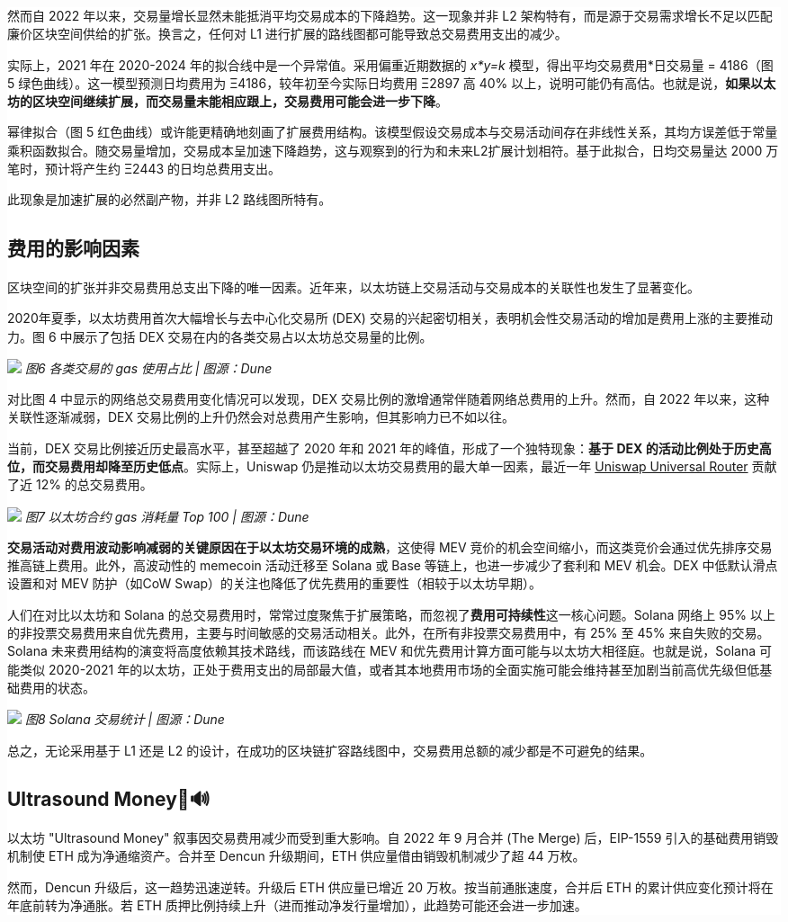 然而自 2022 年以来，交易量增长显然未能抵消平均交易成本的下降趋势。这一现象并非 L2 架构特有，而是源于交易需求增长不足以匹配廉价区块空间供给的扩张。换言之，任何对 L1 进行扩展的路线图都可能导致总交易费用支出的减少。

实际上，2021 年在 2020-2024 年的拟合线中是一个异常值。采用偏重近期数据的 *x\*y=k* 模型，得出平均交易费用*日交易量 = 4186（图 5 绿色曲线）。这一模型预测日均费用为 Ξ4186，较年初至今实际日均费用 Ξ2897 高 40% 以上，说明可能仍有高估。也就是说，**如果以太坊的区块空间继续扩展，而交易量未能相应跟上，交易费用可能会进一步下降**。

幂律拟合（图 5 红色曲线）或许能更精确地刻画了扩展费用结构。该模型假设交易成本与交易活动间存在非线性关系，其均方误差低于常量乘积函数拟合。随交易量增加，交易成本呈加速下降趋势，这与观察到的行为和未来L2扩展计划相符。基于此拟合，日均交易量达 2000 万笔时，预计将产生约 Ξ2443 的日均总费用支出。

此现象是加速扩展的必然副产物，并非 L2 路线图所特有。

## 费用的影响因素

区块空间的扩张并非交易费用总支出下降的唯一因素。近年来，以太坊链上交易活动与交易成本的关联性也发生了显著变化。

2020年夏季，以太坊费用首次大幅增长与去中心化交易所 (DEX) 交易的兴起密切相关，表明机会性交易活动的增加是费用上涨的主要推动力。图 6 中展示了包括 DEX 交易在内的各类交易占以太坊总交易量的比例。

<iframe width="100%" height="360" src="https://dune.com/embeds/4092947/6891366/"></iframe>

![](https://fanwb.oss-cn-beijing.aliyuncs.com/img/空.png)
_图6 各类交易的 gas 使用占比 | 图源：Dune_

对比图 4 中显示的网络总交易费用变化情况可以发现，DEX 交易比例的激增通常伴随着网络总费用的上升。然而，自 2022 年以来，这种关联性逐渐减弱，DEX 交易比例的上升仍然会对总费用产生影响，但其影响力已不如以往。

当前，DEX 交易比例接近历史最高水平，甚至超越了 2020 年和 2021 年的峰值，形成了一个独特现象：**基于 DEX 的活动比例处于历史高位，而交易费用却降至历史低点**。实际上，Uniswap 仍是推动以太坊交易费用的最大单一因素，最近一年 [Uniswap Universal Router](https://etherscan.io/address/0x3fc91a3afd70395cd496c647d5a6cc9d4b2b7fad#code) 贡献了近 12% 的总交易费用。

<iframe width="100%" height="400"  src="https://dune.com/embeds/4092986/6891434/"></iframe>

![](https://fanwb.oss-cn-beijing.aliyuncs.com/img/空.png)
_图7 以太坊合约 gas 消耗量 Top 100  | 图源：Dune_

**交易活动对费用波动影响减弱的关键原因在于以太坊交易环境的成熟**，这使得 MEV 竞价的机会空间缩小，而这类竞价会通过优先排序交易推高链上费用。此外，高波动性的 memecoin 活动迁移至 Solana 或 Base 等链上，也进一步减少了套利和 MEV 机会。DEX 中低默认滑点设置和对 MEV 防护（如CoW Swap）的关注也降低了优先费用的重要性（相较于以太坊早期）。

人们在对比以太坊和 Solana 的总交易费用时，常常过度聚焦于扩展策略，而忽视了**费用可持续性**这一核心问题。Solana 网络上 95% 以上的非投票交易费用来自优先费用，主要与时间敏感的交易活动相关。此外，在所有非投票交易费用中，有 25% 至 45% 来自失败的交易。Solana 未来费用结构的演变将高度依赖其技术路线，而该路线在 MEV 和优先费用计算方面可能与以太坊大相径庭。也就是说，Solana 可能类似 2020-2021 年的以太坊，正处于费用支出的局部最大值，或者其本地费用市场的全面实施可能会维持甚至加剧当前高优先级但低基础费用的状态。

<iframe  width="100%" height="360" src="https://dune.com/embeds/4096496/6898262/"></iframe>

![](https://fanwb.oss-cn-beijing.aliyuncs.com/img/空.png)
_图8 Solana 交易统计 | 图源：Dune_

总之，无论采用基于 L1 还是 L2 的设计，在成功的区块链扩容路线图中，交易费用总额的减少都是不可避免的结果。

## Ultrasound Money🦇🔊

以太坊 "Ultrasound Money" 叙事因交易费用减少而受到重大影响。自 2022 年 9 月合并 (The Merge) 后，EIP-1559 引入的基础费用销毁机制使 ETH 成为净通缩资产。合并至 Dencun 升级期间，ETH 供应量借由销毁机制减少了超 44 万枚。

然而，Dencun 升级后，这一趋势迅速逆转。升级后 ETH 供应量已增近 20 万枚。按当前通胀速度，合并后 ETH 的累计供应变化预计将在年底前转为净通胀。若 ETH 质押比例持续上升（进而推动净发行量增加），此趋势可能还会进一步加速。

